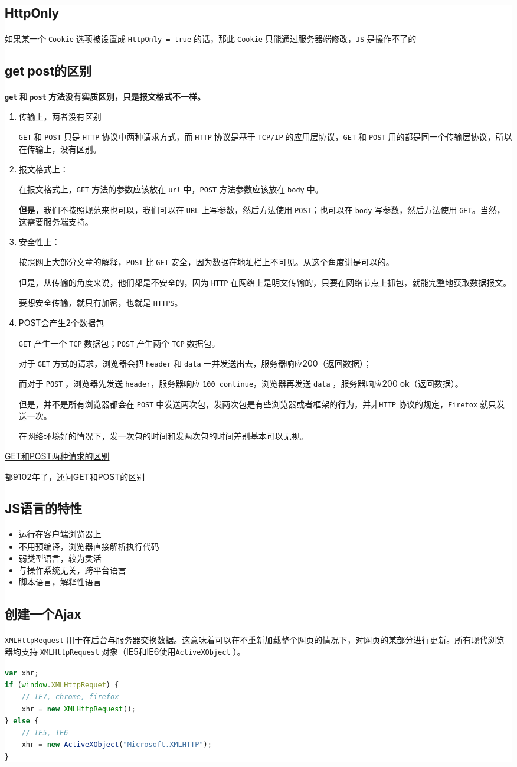 ## HttpOnly

如果某一个 `Cookie` 选项被设置成 `HttpOnly = true` 的话，那此 `Cookie` 只能通过服务器端修改，`JS` 是操作不了的

## get post的区别

**`get` 和 `post` 方法没有实质区别，只是报文格式不一样。**

1. 传输上，两者没有区别

    `GET` 和 `POST` 只是 `HTTP` 协议中两种请求方式，而 `HTTP` 协议是基于 `TCP/IP` 的应用层协议，`GET` 和 `POST` 用的都是同一个传输层协议，所以在传输上，没有区别。

2. 报文格式上：

    在报文格式上，`GET` 方法的参数应该放在 `url` 中，`POST` 方法参数应该放在 `body` 中。

    **但是**，我们不按照规范来也可以，我们可以在 `URL` 上写参数，然后方法使用 `POST`；也可以在 `body` 写参数，然后方法使用 `GET`。当然，这需要服务端支持。

3. 安全性上：

    按照网上大部分文章的解释，`POST` 比 `GET` 安全，因为数据在地址栏上不可见。从这个角度讲是可以的。

    但是，从传输的角度来说，他们都是不安全的，因为 `HTTP` 在网络上是明文传输的，只要在网络节点上抓包，就能完整地获取数据报文。

    要想安全传输，就只有加密，也就是 `HTTPS`。

4. POST会产生2个数据包

    `GET` 产生一个 `TCP` 数据包；`POST` 产生两个 `TCP` 数据包。

    对于 `GET` 方式的请求，浏览器会把 `header` 和 `data` 一并发送出去，服务器响应200（返回数据）；

    而对于 `POST` ，浏览器先发送 `header`，服务器响应 `100 continue`，浏览器再发送 `data` ，服务器响应200 ok（返回数据）。

    但是，并不是所有浏览器都会在 `POST` 中发送两次包，发两次包是有些浏览器或者框架的行为，并非`HTTP` 协议的规定，`Firefox` 就只发送一次。

    在网络环境好的情况下，发一次包的时间和发两次包的时间差别基本可以无视。

[GET和POST两种请求的区别](https://www.cnblogs.com/logsharing/p/8448446.html)

[都9102年了，还问GET和POST的区别](https://segmentfault.com/a/1190000018129846)

## JS语言的特性

- 运行在客户端浏览器上
- 不用预编译，浏览器直接解析执行代码
- 弱类型语言，较为灵活
- 与操作系统无关，跨平台语言
- 脚本语言，解释性语言

## 创建一个Ajax

`XMLHttpRequest` 用于在后台与服务器交换数据。这意味着可以在不重新加载整个网页的情况下，对网页的某部分进行更新。所有现代浏览器均支持 `XMLHttpRequest` 对象（IE5和IE6使用`ActiveXObject` ）。

```javascript
var xhr;
if (window.XMLHttpRequet) {
    // IE7, chrome, firefox
    xhr = new XMLHttpRequest();
} else {
    // IE5, IE6
    xhr = new ActiveXObject("Microsoft.XMLHTTP");
}
```
